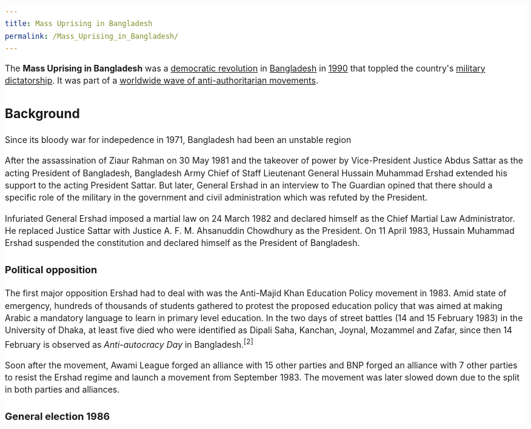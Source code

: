 ```yaml
---
title: Mass Uprising in Bangladesh
permalink: /Mass_Uprising_in_Bangladesh/
---
```


The **Mass Uprising in Bangladesh** was a [democratic
revolution](List_of_Revolutions.md "wikilink") in
[Bangladesh](Bangladesh.md "wikilink") in
[1990](Timeline_of_Libertarian_Socialism_in_Southern_Asia.md "wikilink")
that toppled the country's [military
dictatorship](Ershad_Dictatorship.md "wikilink"). It was part of a
[worldwide wave of anti-authoritarian
movements](Revolutions_of_1986_-_1992.md "wikilink").

## Background

Since its bloody war for indepedence in 1971, Bangladesh had been an
unstable region

After the assassination of Ziaur Rahman on 30 May 1981 and the takeover
of power by Vice-President Justice Abdus Sattar as the acting President
of Bangladesh, Bangladesh Army Chief of Staff Lieutenant General Hussain
Muhammad Ershad extended his support to the acting President Sattar. But
later, General Ershad in an interview to The Guardian opined that there
should a specific role of the military in the government and civil
administration which was refuted by the President.

Infuriated General Ershad imposed a martial law on 24 March 1982 and
declared himself as the Chief Martial Law Administrator. He replaced
Justice Sattar with Justice A. F. M. Ahsanuddin Chowdhury as the
President. On 11 April 1983, Hussain Muhammad Ershad suspended the
constitution and declared himself as the President of Bangladesh.

### Political opposition

The first major opposition Ershad had to deal with was the Anti-Majid
Khan Education Policy movement in 1983. Amid state of emergency,
hundreds of thousands of students gathered to protest the proposed
education policy that was aimed at making Arabic a mandatory language to
learn in primary level education. In the two days of street battles (14
and 15 February 1983) in the University of Dhaka, at least five died who
were identified as Dipali Saha, Kanchan, Joynal, Mozammel and Zafar,
since then 14 February is observed as *Anti-autocracy Day* in
Bangladesh.<sup>\[2\]</sup>

Soon after the movement, Awami League forged an alliance with 15 other
parties and BNP forged an alliance with 7 other parties to resist the
Ershad regime and launch a movement from September 1983. The movement
was later slowed down due to the split in both parties and alliances.

### General election 1986

